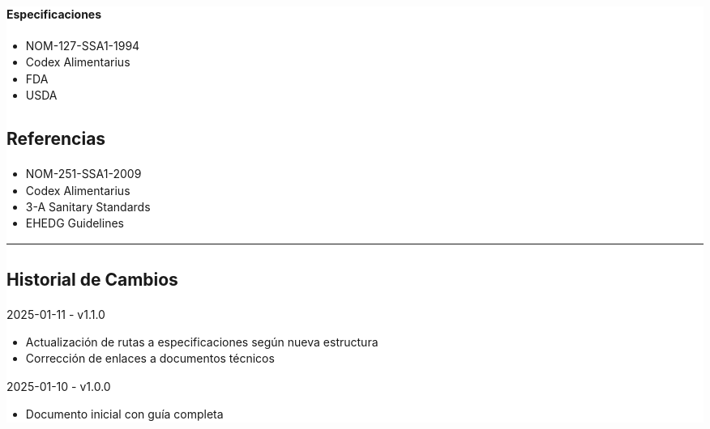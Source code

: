#### Especificaciones
- NOM-127-SSA1-1994
- Codex Alimentarius
- FDA
- USDA

## Referencias
- NOM-251-SSA1-2009
- Codex Alimentarius
- 3-A Sanitary Standards
- EHEDG Guidelines

---
## Historial de Cambios
2025-01-11 - v1.1.0
- Actualización de rutas a especificaciones según nueva estructura
- Corrección de enlaces a documentos técnicos

2025-01-10 - v1.0.0
- Documento inicial con guía completa